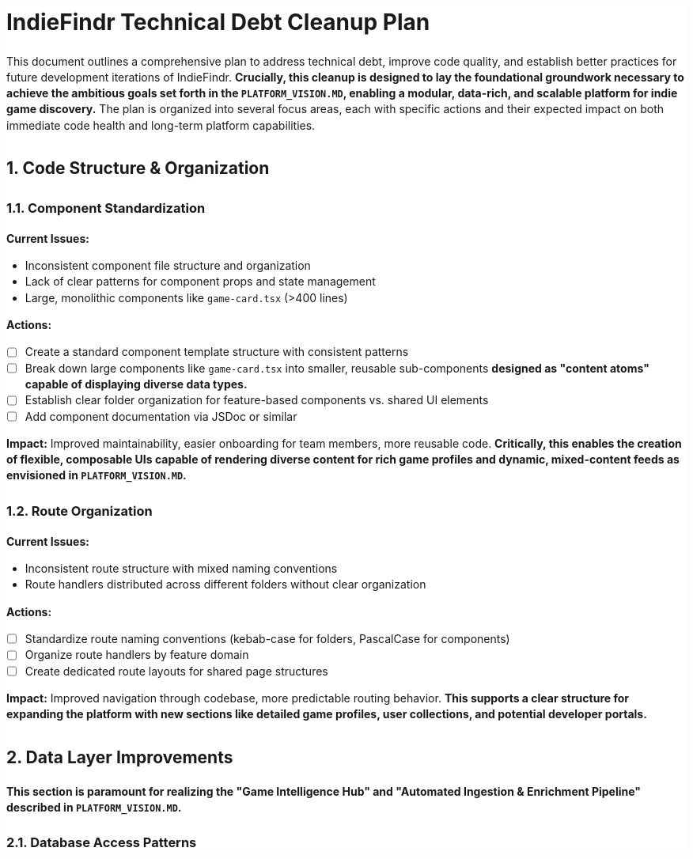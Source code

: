 # IndieFindr Technical Debt Cleanup Plan

This document outlines a comprehensive plan to address technical debt, improve code quality, and establish better practices for future development iterations of IndieFindr. **Crucially, this cleanup is designed to lay the foundational groundwork necessary to achieve the ambitious goals set forth in the `PLATFORM_VISION.MD`, enabling a modular, data-rich, and scalable platform for indie game discovery.** The plan is organized into several focus areas, each with specific actions and their expected impact on both immediate code health and long-term platform capabilities.

## 1. Code Structure & Organization

### 1.1. Component Standardization

**Current Issues:**
- Inconsistent component file structure and organization
- Lack of clear patterns for component props and state management
- Large, monolithic components like `game-card.tsx` (>400 lines)

**Actions:**
- [ ] Create a standard component template structure with consistent patterns
- [ ] Break down large components like `game-card.tsx` into smaller, reusable sub-components **designed as "content atoms" capable of displaying diverse data types.**
- [ ] Establish clear folder organization for feature-based components vs. shared UI elements
- [ ] Add component documentation via JSDoc or similar

**Impact:** Improved maintainability, easier onboarding for team members, more reusable code. **Critically, this enables the creation of flexible, composable UIs capable of rendering diverse content for rich game profiles and dynamic, mixed-content feeds as envisioned in `PLATFORM_VISION.MD`.**

### 1.2. Route Organization

**Current Issues:**
- Inconsistent route structure with mixed naming conventions
- Route handlers distributed across different folders without clear organization

**Actions:**
- [ ] Standardize route naming conventions (kebab-case for folders, PascalCase for components)
- [ ] Organize route handlers by feature domain
- [ ] Create dedicated route layouts for shared page structures

**Impact:** Improved navigation through codebase, more predictable routing behavior. **This supports a clear structure for expanding the platform with new sections like detailed game profiles, user collections, and potential developer portals.**

## 2. Data Layer Improvements

**This section is paramount for realizing the "Game Intelligence Hub" and "Automated Ingestion & Enrichment Pipeline" described in `PLATFORM_VISION.MD`.**

### 2.1. Database Access Patterns
